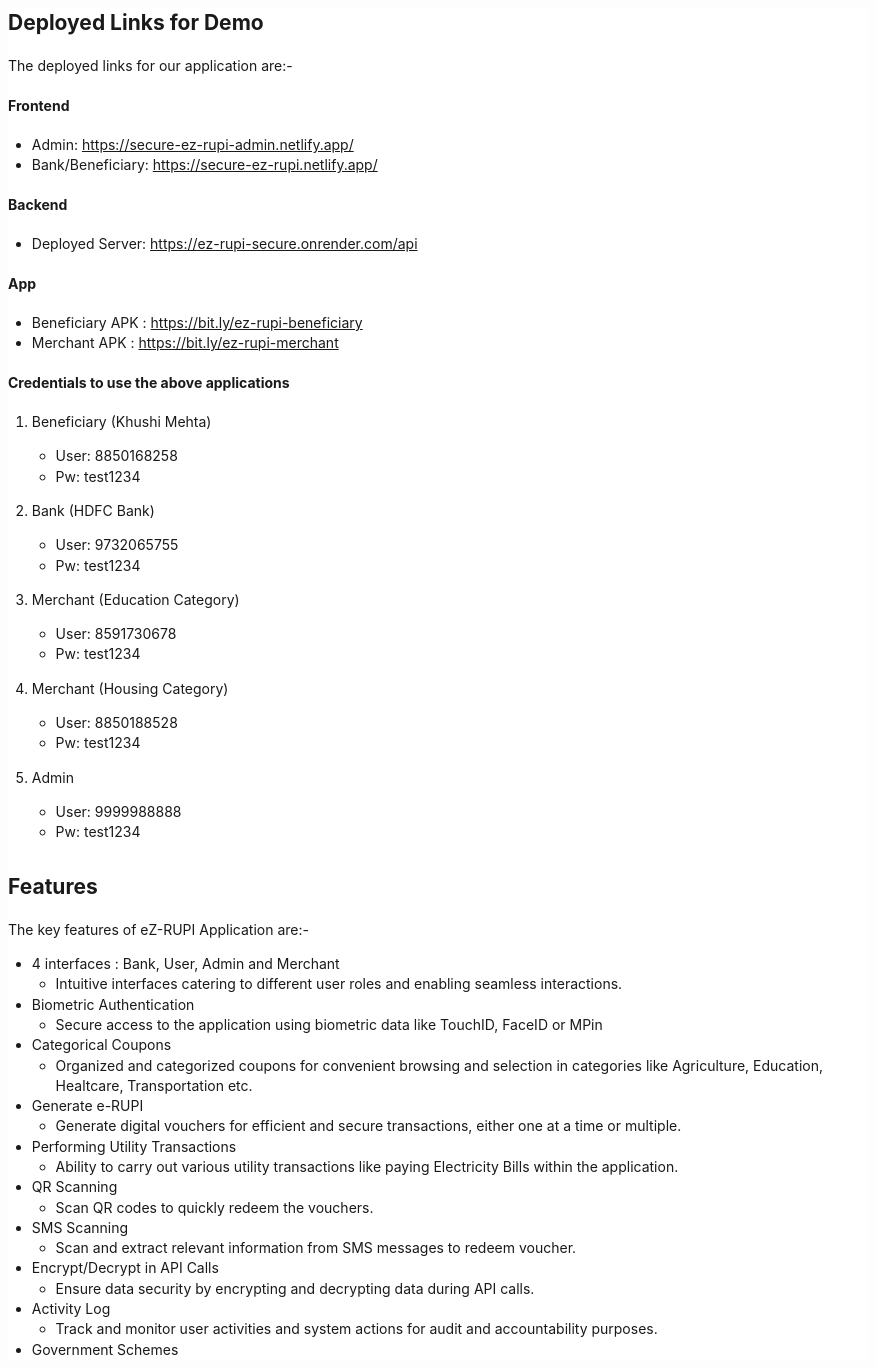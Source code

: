 ## Deployed Links for Demo


The deployed links for our application are:-

#### Frontend

* Admin: https://secure-ez-rupi-admin.netlify.app/
* Bank/Beneficiary: https://secure-ez-rupi.netlify.app/


#### Backend
* Deployed Server: https://ez-rupi-secure.onrender.com/api

#### App
* Beneficiary APK : https://bit.ly/ez-rupi-beneficiary
* Merchant APK : https://bit.ly/ez-rupi-merchant

#### Credentials to use the above applications

1. Beneficiary (Khushi Mehta)
    * User: 8850168258
    * Pw: test1234

2. Bank (HDFC Bank)
    * User: 9732065755
    * Pw: test1234

3. Merchant (Education Category)
    * User: 8591730678
    * Pw: test1234

4. Merchant (Housing Category)
    * User: 8850188528
    * Pw: test1234

5. Admin
    * User: 9999988888
    * Pw: test1234


## Features

The key features of eZ-RUPI Application are:-
- 4 interfaces : Bank, User, Admin and Merchant <br>
    - Intuitive interfaces catering to different user roles and enabling seamless interactions.
- Biometric Authentication <br>
    - Secure access to the application using biometric data like TouchID, FaceID or MPin
- Categorical Coupons <br>
    - Organized and categorized coupons for convenient browsing and selection in categories like Agriculture, Education, Healtcare, Transportation etc.
- Generate e-RUPI <br>
    - Generate digital vouchers for efficient and secure transactions, either one at a time or multiple.
- Performing Utility Transactions<br>
    - Ability to carry out various utility transactions like paying Electricity Bills within the application.
- QR Scanning<br>
    - Scan QR codes to quickly redeem the vouchers.
- SMS Scanning<br>
    - Scan and extract relevant information from SMS messages to redeem voucher.
- Encrypt/Decrypt in API Calls<br>
    - Ensure data security by encrypting and decrypting data during API calls.
- Activity Log<br>
    - Track and monitor user activities and system actions for audit and accountability purposes.
- Government Schemes<br>